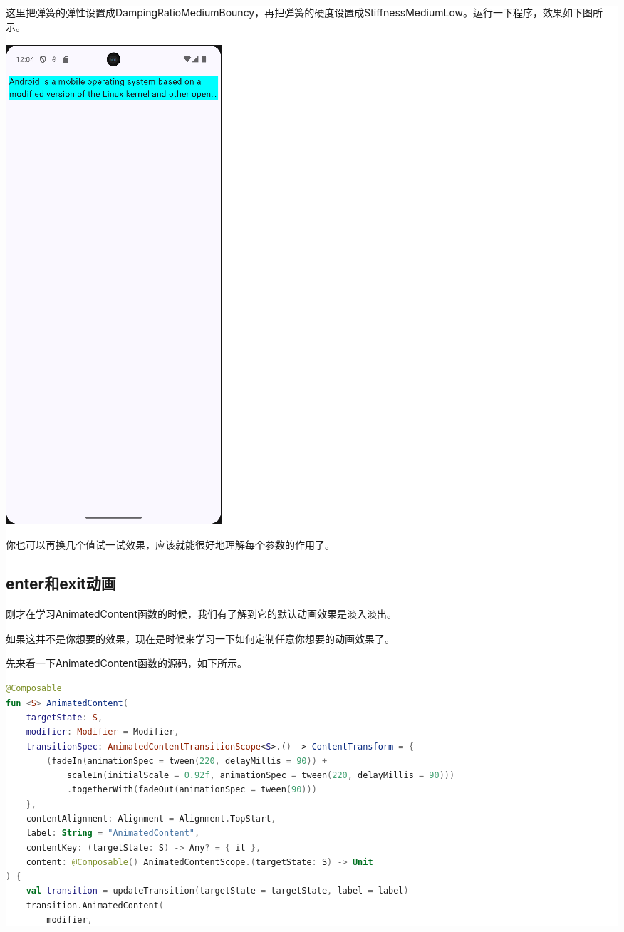 这里把弹簧的弹性设置成DampingRatioMediumBouncy，再把弹簧的硬度设置成StiffnessMediumLow。运行一下程序，效果如下图所示。

![在这里插入图片描述](e9f6a401f44d4f1b82383f5e10461b47.gif)

你也可以再换几个值试一试效果，应该就能很好地理解每个参数的作用了。

## enter和exit动画

刚才在学习AnimatedContent函数的时候，我们有了解到它的默认动画效果是淡入淡出。

如果这并不是你想要的效果，现在是时候来学习一下如何定制任意你想要的动画效果了。

先来看一下AnimatedContent函数的源码，如下所示。

```kotlin
@Composable
fun <S> AnimatedContent(
    targetState: S,
    modifier: Modifier = Modifier,
    transitionSpec: AnimatedContentTransitionScope<S>.() -> ContentTransform = {
        (fadeIn(animationSpec = tween(220, delayMillis = 90)) +
            scaleIn(initialScale = 0.92f, animationSpec = tween(220, delayMillis = 90)))
            .togetherWith(fadeOut(animationSpec = tween(90)))
    },
    contentAlignment: Alignment = Alignment.TopStart,
    label: String = "AnimatedContent",
    contentKey: (targetState: S) -> Any? = { it },
    content: @Composable() AnimatedContentScope.(targetState: S) -> Unit
) {
    val transition = updateTransition(targetState = targetState, label = label)
    transition.AnimatedContent(
        modifier,
```